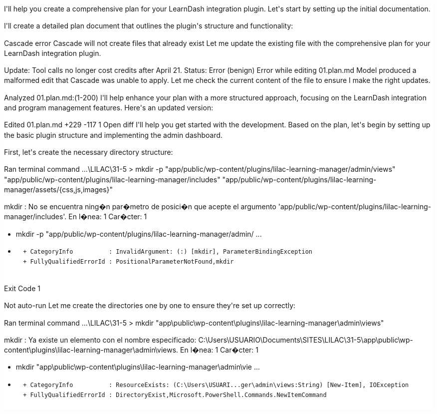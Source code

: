 I'll help you create a comprehensive plan for your LearnDash integration plugin. Let's start by setting up the initial documentation.

I'll create a detailed plan document that outlines the plugin's structure and functionality:

Cascade error
Cascade will not create files that already exist
Let me update the existing file with the comprehensive plan for your LearnDash integration plugin.

Update: Tool calls no longer cost credits after April 21.
Status: Error (benign)
Error while editing
01.plan.md
Model produced a malformed edit that Cascade was unable to apply.
Let me check the current content of the file to ensure I make the right updates.

Analyzed
01.plan.md:(1-200)
I'll help enhance your plan with a more structured approach, focusing on the LearnDash integration and program management features. Here's an updated version:

Edited
01.plan.md
+229
-117
 1
Open diff
I'll help you get started with the development. Based on the plan, let's begin by setting up the basic plugin structure and implementing the admin dashboard.

First, let's create the necessary directory structure:

Ran terminal command
…\LILAC\31-5 > mkdir -p "app/public/wp-content/plugins/lilac-learning-manager/admin/views" "app/public/wp-content/plugins/lilac-learning-manager/includes" "app/public/wp-content/plugins/lilac-learning-manager/assets/{css,js,images}"

mkdir : No se encuentra ning�n par�metro de posici�n que acepte el argumento 
'app/public/wp-content/plugins/lilac-learning-manager/includes'.
En l�nea: 1 Car�cter: 1
+ mkdir -p "app/public/wp-content/plugins/lilac-learning-manager/admin/ ...
+ ~~~~~~~~~~~~~~~~~~~~~~~~~~~~~~~~~~~~~~~~~~~~~~~~~~~~~~~~~~~~~~~~~~~~~
    + CategoryInfo          : InvalidArgument: (:) [mkdir], ParameterBindingException
    + FullyQualifiedErrorId : PositionalParameterNotFound,mkdir
 
Exit Code 1

Not auto-run
Let me create the directories one by one to ensure they're set up correctly:

Ran terminal command
…\LILAC\31-5 > mkdir "app\public\wp-content\plugins\lilac-learning-manager\admin\views"

mkdir : Ya existe un elemento con el nombre especificado: 
C:\Users\USUARIO\Documents\SITES\LILAC\31-5\app\public\wp-content\plugins\lilac-learning-manager\admin\views.
En l�nea: 1 Car�cter: 1
+ mkdir "app\public\wp-content\plugins\lilac-learning-manager\admin\vie ...
+ ~~~~~~~~~~~~~~~~~~~~~~~~~~~~~~~~~~~~~~~~~~~~~~~~~~~~~~~~~~~~~~~~~~~~~
    + CategoryInfo          : ResourceExists: (C:\Users\USUARI...ger\admin\views:String) [New-Item], IOException
    + FullyQualifiedErrorId : DirectoryExist,Microsoft.PowerShell.Commands.NewItemCommand
 
